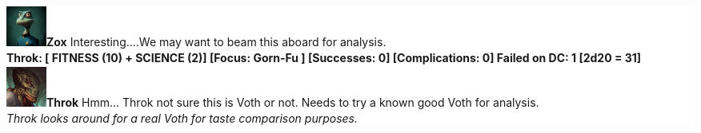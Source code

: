 <img src="../images/auto/Zox.png" alt="Zox" width="50" height="50">**Zox** Interesting....We may want to beam this aboard for analysis.<br />
**Throk: [ FITNESS  (10) +  SCIENCE  (2)]
[Focus: Gorn-Fu ]
[Successes: 0] [Complications: 0]
Failed on DC: 1 [2d20 = 31]**<br />
<img src="../images/auto/Throk.png" alt="Throk" width="50" height="50">**Throk** Hmm... Throk not sure this is Voth or not. Needs to try a known good Voth for analysis.<br />
*Throk looks around for a real Voth for taste comparison purposes.*<br />